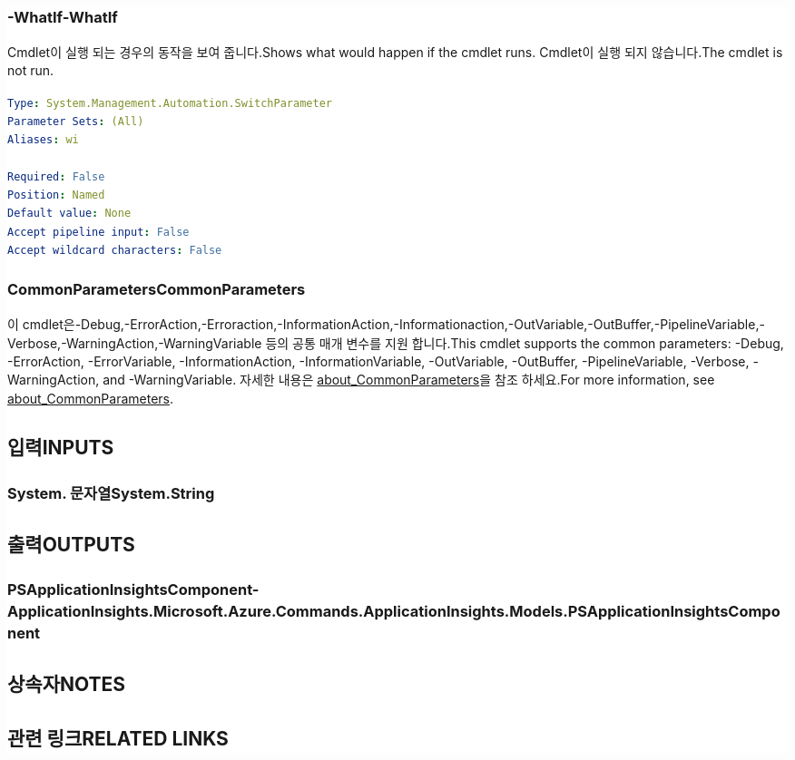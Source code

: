 ### <span data-ttu-id="084b2-129">-WhatIf</span><span class="sxs-lookup"><span data-stu-id="084b2-129">-WhatIf</span></span>
<span data-ttu-id="084b2-130">Cmdlet이 실행 되는 경우의 동작을 보여 줍니다.</span><span class="sxs-lookup"><span data-stu-id="084b2-130">Shows what would happen if the cmdlet runs.</span></span>
<span data-ttu-id="084b2-131">Cmdlet이 실행 되지 않습니다.</span><span class="sxs-lookup"><span data-stu-id="084b2-131">The cmdlet is not run.</span></span>

```yaml
Type: System.Management.Automation.SwitchParameter
Parameter Sets: (All)
Aliases: wi

Required: False
Position: Named
Default value: None
Accept pipeline input: False
Accept wildcard characters: False
```

### <span data-ttu-id="084b2-132">CommonParameters</span><span class="sxs-lookup"><span data-stu-id="084b2-132">CommonParameters</span></span>
<span data-ttu-id="084b2-133">이 cmdlet은-Debug,-ErrorAction,-Erroraction,-InformationAction,-Informationaction,-OutVariable,-OutBuffer,-PipelineVariable,-Verbose,-WarningAction,-WarningVariable 등의 공통 매개 변수를 지원 합니다.</span><span class="sxs-lookup"><span data-stu-id="084b2-133">This cmdlet supports the common parameters: -Debug, -ErrorAction, -ErrorVariable, -InformationAction, -InformationVariable, -OutVariable, -OutBuffer, -PipelineVariable, -Verbose, -WarningAction, and -WarningVariable.</span></span> <span data-ttu-id="084b2-134">자세한 내용은 [about_CommonParameters](http://go.microsoft.com/fwlink/?LinkID=113216)을 참조 하세요.</span><span class="sxs-lookup"><span data-stu-id="084b2-134">For more information, see [about_CommonParameters](http://go.microsoft.com/fwlink/?LinkID=113216).</span></span>

## <span data-ttu-id="084b2-135">입력</span><span class="sxs-lookup"><span data-stu-id="084b2-135">INPUTS</span></span>

### <span data-ttu-id="084b2-136">System. 문자열</span><span class="sxs-lookup"><span data-stu-id="084b2-136">System.String</span></span>

## <span data-ttu-id="084b2-137">출력</span><span class="sxs-lookup"><span data-stu-id="084b2-137">OUTPUTS</span></span>

### <span data-ttu-id="084b2-138">PSApplicationInsightsComponent-ApplicationInsights.</span><span class="sxs-lookup"><span data-stu-id="084b2-138">Microsoft.Azure.Commands.ApplicationInsights.Models.PSApplicationInsightsComponent</span></span>

## <span data-ttu-id="084b2-139">상속자</span><span class="sxs-lookup"><span data-stu-id="084b2-139">NOTES</span></span>

## <span data-ttu-id="084b2-140">관련 링크</span><span class="sxs-lookup"><span data-stu-id="084b2-140">RELATED LINKS</span></span>
